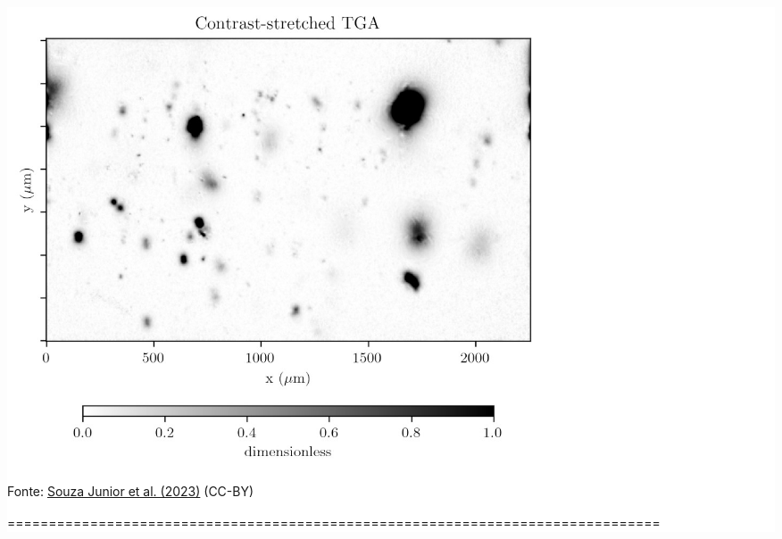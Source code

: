<img src="assets/micromag-stretch.jpg" style="width: 70%">
</div>
</div>
<div class="footnote">

Fonte: [Souza Junior et al. (2023)](https://doi.org/10.31223/X5QD5Z) (CC-BY)

</div>

===============================================================================

<div class="r-stretch centered">
<div style="width: 100%">